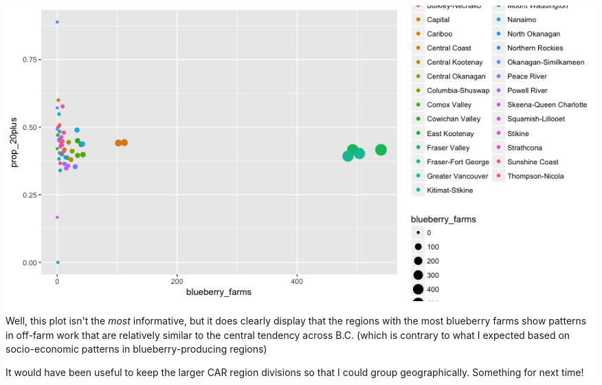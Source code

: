![](hw04_files/figure-html/unnamed-chunk-20-1.png)

Well, this plot isn't the *most* informative, but it does clearly display that the regions with the most blueberry farms show patterns in off-farm work that are relatively similar to the central tendency across B.C. (which is contrary to what I expected based on socio-economic patterns in blueberry-producing regions)


It would have been useful to keep the larger CAR region divisions so that I could group geographically. Something for next time!


